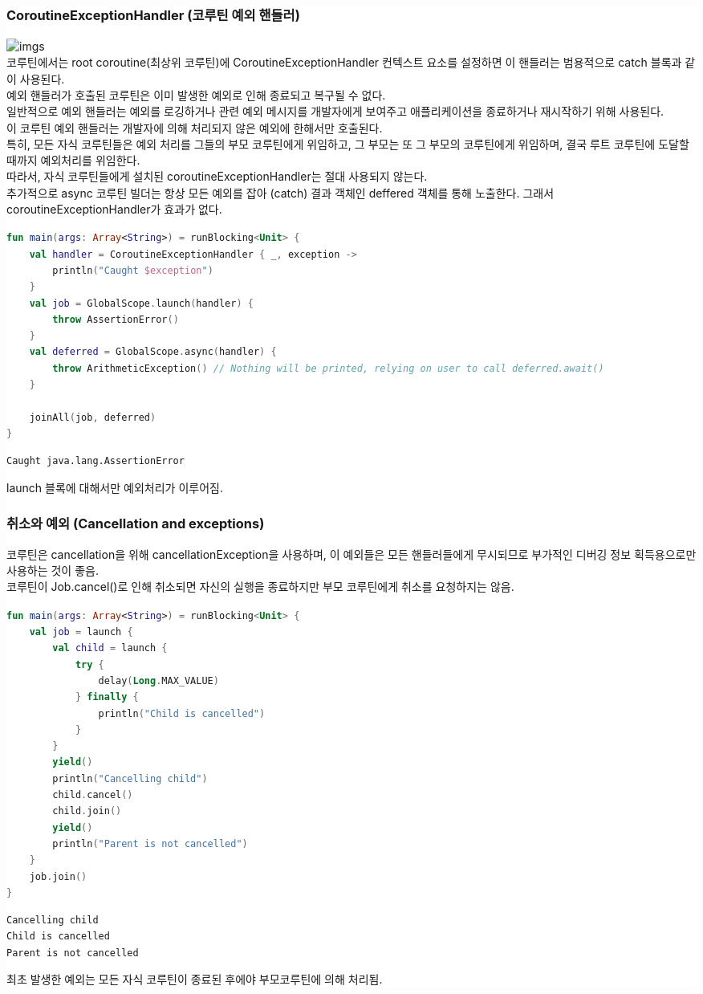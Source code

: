 
### CoroutineExceptionHandler (코루틴 예외 핸들러)
![imgs](./img/coroutineContext.png)  
코루틴에서는 root coroutine(최상위 코루틴)에 CoroutineExceptionHandler 컨텍스트 요소를 설정하면 이 핸들러는 범용적으로 catch 블록과 같이 사용된다.  
예외 핸들러가 호출된 코루틴은 이미 발생한 예외로 인해 종료되고 복구될 수 없다.  
일반적으로 예외 핸들러는 예외를 로깅하거나 관련 예외 메시지를 개발자에게 보여주고 애플리케이션을 종료하거나 재시작하기 위해 사용된다.  
이 코루틴 예외 핸들러는 개발자에 의해 처리되지 않은 예외에 한해서만 호출된다.  
특히, 모든 자식 코루틴들은 예외 처리를 그들의 부모 코루틴에게 위임하고, 그 부모는 또 그 부모의 코루틴에게 위임하며, 결국 루트 코루틴에 도달할 때까지 예외처리를 위임한다.  
따라서, 자식 코루틴들에게 설치된 coroutineExceptionHandler는 절대 사용되지 않는다.  
추가적으로 async 코루틴 빌더는 항상 모든 예외를 잡아 (catch) 결과 객체인 deffered 객체를 통해 노출한다. 그래서 coroutineExceptionHandler가 효과가 없다.


```kotlin
fun main(args: Array<String>) = runBlocking<Unit> {
    val handler = CoroutineExceptionHandler { _, exception ->
        println("Caught $exception")
    }
    val job = GlobalScope.launch(handler) {
        throw AssertionError()
    }
    val deferred = GlobalScope.async(handler) {
        throw ArithmeticException() // Nothing will be printed, relying on user to call deferred.await()
    }

    joinAll(job, deferred)
}
```
```
Caught java.lang.AssertionError
```
launch 블록에 대해서만 예외처리가 이루어짐.

### 취소와 예외 (Cancellation and exceptions)
코루틴은 cancellation을 위해 cancellationException을 사용하며, 이 예외들은 모든 핸들러들에게 무시되므로 부가적인 디버깅 정보 획득용으로만 사용하는 것이 좋음.   
코루틴이 Job.cancel()로 인해 취소되면 자신의 실행을 종료하지만 부모 코루틴에게 취소를 요청하지는 않음.
```kotlin
fun main(args: Array<String>) = runBlocking<Unit> {
    val job = launch {
        val child = launch {
            try {
                delay(Long.MAX_VALUE)
            } finally {
                println("Child is cancelled")
            }
        }
        yield()
        println("Cancelling child")
        child.cancel()
        child.join()
        yield()
        println("Parent is not cancelled")
    }
    job.join()
}
```
```
Cancelling child
Child is cancelled
Parent is not cancelled
```
최초 발생한 예외는 모든 자식 코루틴이 종료된 후에야 부모코루틴에 의해 처리됨.